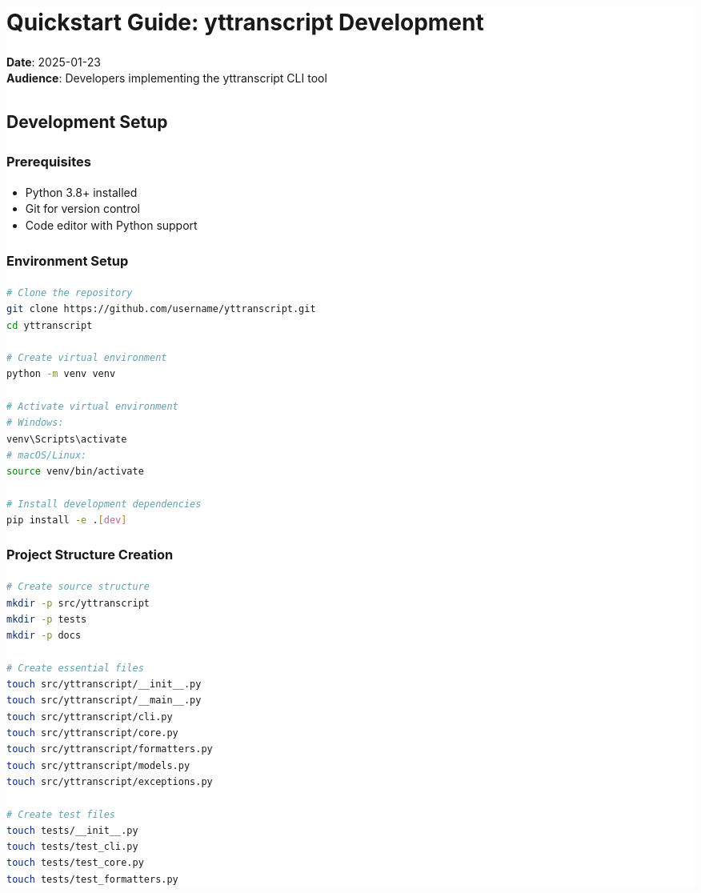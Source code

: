 # Quickstart Guide: yttranscript Development

**Date**: 2025-01-23  
**Audience**: Developers implementing the yttranscript CLI tool

## Development Setup

### Prerequisites

- Python 3.8+ installed
- Git for version control
- Code editor with Python support

### Environment Setup

```bash
# Clone the repository
git clone https://github.com/username/yttranscript.git
cd yttranscript

# Create virtual environment
python -m venv venv

# Activate virtual environment
# Windows:
venv\Scripts\activate
# macOS/Linux:
source venv/bin/activate

# Install development dependencies
pip install -e .[dev]
```

### Project Structure Creation

```bash
# Create source structure
mkdir -p src/yttranscript
mkdir -p tests
mkdir -p docs

# Create essential files
touch src/yttranscript/__init__.py
touch src/yttranscript/__main__.py
touch src/yttranscript/cli.py
touch src/yttranscript/core.py
touch src/yttranscript/formatters.py
touch src/yttranscript/models.py
touch src/yttranscript/exceptions.py

# Create test files
touch tests/__init__.py
touch tests/test_cli.py
touch tests/test_core.py
touch tests/test_formatters.py
```
